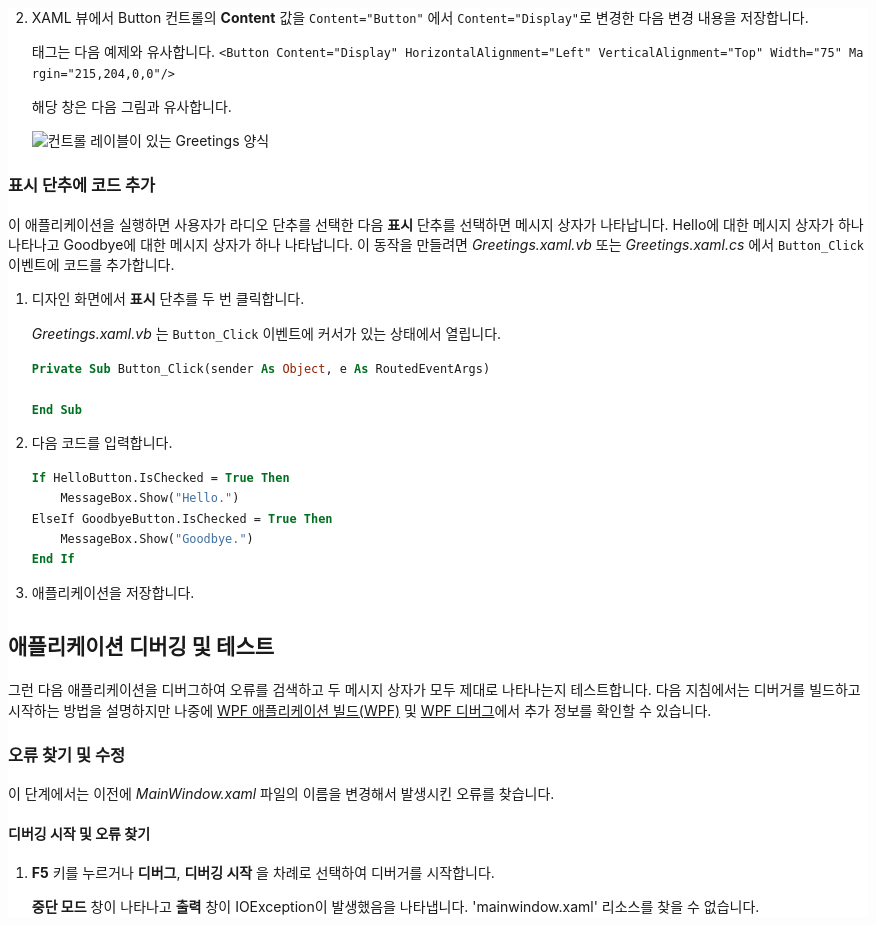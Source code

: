 2. XAML 뷰에서 Button 컨트롤의 **Content** 값을 `Content="Button"` 에서 `Content="Display"`로 변경한 다음 변경 내용을 저장합니다.

     태그는 다음 예제와 유사합니다. `<Button Content="Display" HorizontalAlignment="Left" VerticalAlignment="Top" Width="75" Margin="215,204,0,0"/>`

     해당 창은 다음 그림과 유사합니다.

     ![컨트롤 레이블이 있는 Greetings 양식](../media/exploreide-greetingswithcontrollabels.png)

### <a name="add-code-to-the-display-button"></a>표시 단추에 코드 추가

이 애플리케이션을 실행하면 사용자가 라디오 단추를 선택한 다음 **표시** 단추를 선택하면 메시지 상자가 나타납니다. Hello에 대한 메시지 상자가 하나 나타나고 Goodbye에 대한 메시지 상자가 하나 나타납니다. 이 동작을 만들려면 *Greetings.xaml.vb* 또는 *Greetings.xaml.cs* 에서 `Button_Click` 이벤트에 코드를 추가합니다.

1. 디자인 화면에서 **표시** 단추를 두 번 클릭합니다.

     *Greetings.xaml.vb* 는 `Button_Click` 이벤트에 커서가 있는 상태에서 열립니다.

    ```vb
    Private Sub Button_Click(sender As Object, e As RoutedEventArgs)

    End Sub
    ```

2. 다음 코드를 입력합니다.

    ```vb
    If HelloButton.IsChecked = True Then
        MessageBox.Show("Hello.")
    ElseIf GoodbyeButton.IsChecked = True Then
        MessageBox.Show("Goodbye.")
    End If
    ```

3. 애플리케이션을 저장합니다.

## <a name="debug-and-test-the-application"></a>애플리케이션 디버깅 및 테스트

그런 다음 애플리케이션을 디버그하여 오류를 검색하고 두 메시지 상자가 모두 제대로 나타나는지 테스트합니다. 다음 지침에서는 디버거를 빌드하고 시작하는 방법을 설명하지만 나중에 [WPF 애플리케이션 빌드(WPF)](/dotnet/framework/wpf/app-development/building-a-wpf-application-wpf) 및 [WPF 디버그](../../debugger/debugging-wpf.md)에서 추가 정보를 확인할 수 있습니다.

### <a name="find-and-fix-errors"></a>오류 찾기 및 수정

이 단계에서는 이전에 *MainWindow.xaml* 파일의 이름을 변경해서 발생시킨 오류를 찾습니다.

#### <a name="start-debugging-and-find-the-error"></a>디버깅 시작 및 오류 찾기

1. **F5** 키를 누르거나 **디버그**, **디버깅 시작** 을 차례로 선택하여 디버거를 시작합니다.

   **중단 모드** 창이 나타나고 **출력** 창이 IOException이 발생했음을 나타냅니다. 'mainwindow.xaml' 리소스를 찾을 수 없습니다.
